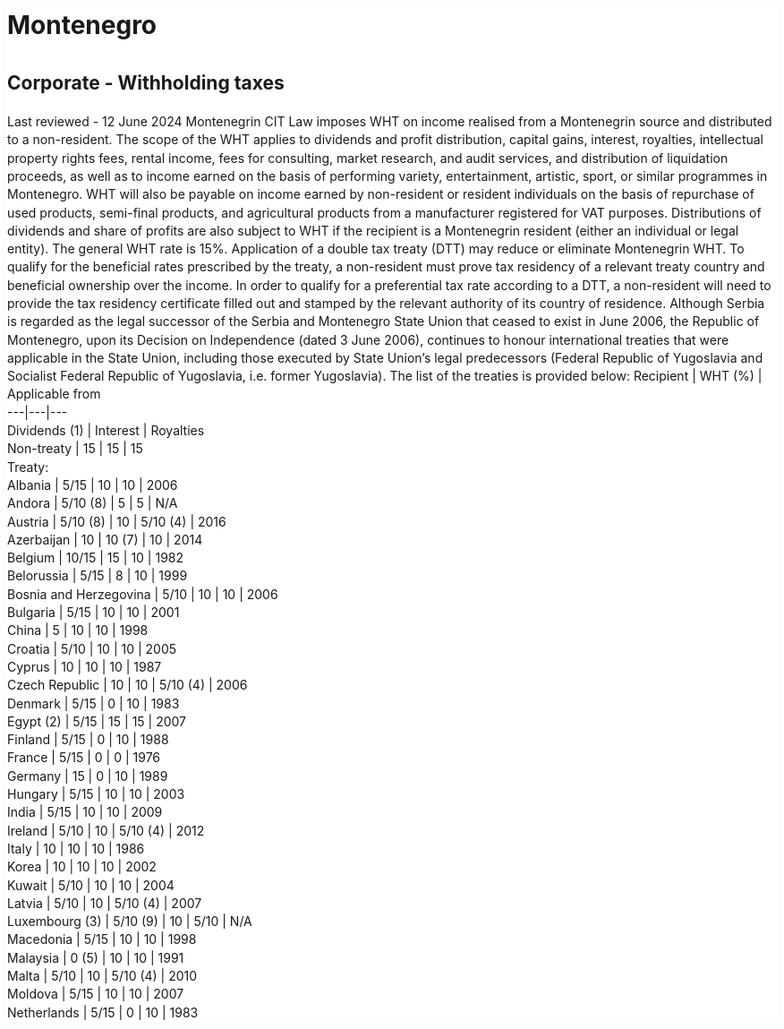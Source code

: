 
# Montenegro
## Corporate - Withholding taxes
Last reviewed - 12 June 2024
Montenegrin CIT Law imposes WHT on income realised from a Montenegrin source and distributed to a non-resident. The scope of the WHT applies to dividends and profit distribution, capital gains, interest, royalties, intellectual property rights fees, rental income, fees for consulting, market research, and audit services, and distribution of liquidation proceeds, as well as to income earned on the basis of performing variety, entertainment, artistic, sport, or similar programmes in Montenegro.
WHT will also be payable on income earned by non-resident or resident individuals on the basis of repurchase of used products, semi-final products, and agricultural products from a manufacturer registered for VAT purposes.
Distributions of dividends and share of profits are also subject to WHT if the recipient is a Montenegrin resident (either an individual or legal entity).
The general WHT rate is 15%.
Application of a double tax treaty (DTT) may reduce or eliminate Montenegrin WHT. To qualify for the beneficial rates prescribed by the treaty, a non-resident must prove tax residency of a relevant treaty country and beneficial ownership over the income. In order to qualify for a preferential tax rate according to a DTT, a non-resident will need to provide the tax residency certificate filled out and stamped by the relevant authority of its country of residence.
Although Serbia is regarded as the legal successor of the Serbia and Montenegro State Union that ceased to exist in June 2006, the Republic of Montenegro, upon its Decision on Independence (dated 3 June 2006), continues to honour international treaties that were applicable in the State Union, including those executed by State Union’s legal predecessors (Federal Republic of Yugoslavia and Socialist Federal Republic of Yugoslavia, i.e. former Yugoslavia).
The list of the treaties is provided below:
Recipient | WHT (%) | Applicable from  
---|---|---  
Dividends (1) | Interest | Royalties  
Non-treaty | 15 | 15 | 15  
Treaty:  
Albania | 5/15 | 10 | 10 | 2006  
Andora | 5/10 (8) | 5 | 5 | N/A  
Austria | 5/10 (8) | 10 | 5/10 (4) | 2016  
Azerbaijan | 10 | 10 (7) | 10 | 2014  
Belgium | 10/15 | 15 | 10 | 1982  
Belorussia | 5/15 | 8 | 10 | 1999  
Bosnia and Herzegovina | 5/10 | 10 | 10 | 2006  
Bulgaria | 5/15 | 10 | 10 | 2001  
China | 5 | 10 | 10 | 1998  
Croatia | 5/10 | 10 | 10 | 2005  
Cyprus | 10 | 10 | 10 | 1987  
Czech Republic | 10 | 10 | 5/10 (4) | 2006  
Denmark | 5/15 | 0 | 10 | 1983  
Egypt (2) | 5/15 | 15 | 15 | 2007  
Finland | 5/15 | 0 | 10 | 1988  
France | 5/15 | 0 | 0 | 1976  
Germany | 15 | 0 | 10 | 1989  
Hungary | 5/15 | 10 | 10 | 2003  
India  | 5/15 | 10 | 10 | 2009  
Ireland | 5/10 | 10 | 5/10 (4) | 2012  
Italy | 10 | 10 | 10 | 1986  
Korea | 10 | 10 | 10 | 2002  
Kuwait | 5/10 | 10 | 10 | 2004  
Latvia | 5/10 | 10 | 5/10 (4) | 2007  
Luxembourg (3) | 5/10 (9) | 10 | 5/10 | N/A  
Macedonia | 5/15 | 10 | 10 | 1998  
Malaysia | 0 (5) | 10 | 10 | 1991  
Malta | 5/10 | 10 | 5/10 (4) | 2010  
Moldova | 5/15 | 10 | 10 | 2007  
Netherlands | 5/15 | 0 | 10 | 1983  